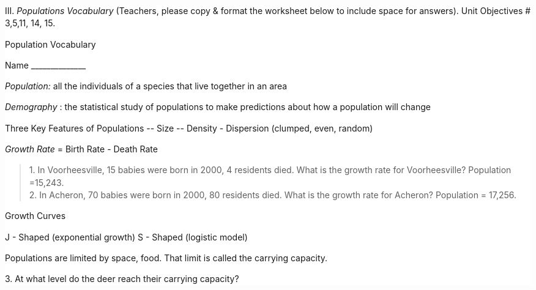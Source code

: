   <b>
  </b>
 </p>
<p>
  III.
  <i>
   Populations Vocabulary
  </i>
  (Teachers, please copy &amp; format the worksheet below to include space for answers). Unit Objectives # 3,5,11, 14, 15.
 </p>
<p>
  Population Vocabulary
 </p>
 <p>
  Name ______________
 </p>
<p>
  <i>
   Population:
  </i>
  all the individuals of a species that live together in an area
 </p>
 <p>
  <i>
   Demography
  </i>
  : the statistical study of populations to make predictions about how a population will change
 </p>
 <p>
  Three Key Features of Populations -- Size -- Density - Dispersion (clumped, even, random)
 </p>
 <p>
  <i>
   Growth Rate
  </i>
  = Birth Rate - Death Rate
 </p>

<blockquote>
  <dl>
   <dt>
    1. In Voorheesville, 15 babies were born in 2000, 4 residents died. What is the growth rate for Voorheesville? Population =15,243.
    <dt>
     2. In Acheron, 70 babies were born in 2000, 80 residents died. What is the growth rate for Acheron?  Population = 17,256.
    </dt>
   </dt>
  </dl>
 </blockquote>
 <p>
  Growth Curves
 </p>
 <p>
  J - Shaped (exponential growth)                   S - Shaped (logistic model)
 </p>
<p>
  Populations are limited by space, food. That limit is called the carrying capacity.
 </p>
<p>
  3. At what level do the deer reach their carrying capacity?
 </p>
<p>